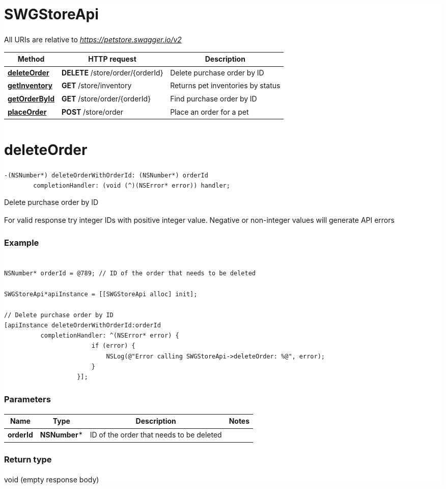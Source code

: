 # SWGStoreApi

All URIs are relative to *https://petstore.swagger.io/v2*

Method | HTTP request | Description
------------- | ------------- | -------------
[**deleteOrder**](SWGStoreApi.md#deleteorder) | **DELETE** /store/order/{orderId} | Delete purchase order by ID
[**getInventory**](SWGStoreApi.md#getinventory) | **GET** /store/inventory | Returns pet inventories by status
[**getOrderById**](SWGStoreApi.md#getorderbyid) | **GET** /store/order/{orderId} | Find purchase order by ID
[**placeOrder**](SWGStoreApi.md#placeorder) | **POST** /store/order | Place an order for a pet


# **deleteOrder**
```objc
-(NSNumber*) deleteOrderWithOrderId: (NSNumber*) orderId
        completionHandler: (void (^)(NSError* error)) handler;
```

Delete purchase order by ID

For valid response try integer IDs with positive integer value. Negative or non-integer values will generate API errors

### Example 
```objc

NSNumber* orderId = @789; // ID of the order that needs to be deleted

SWGStoreApi*apiInstance = [[SWGStoreApi alloc] init];

// Delete purchase order by ID
[apiInstance deleteOrderWithOrderId:orderId
          completionHandler: ^(NSError* error) {
                        if (error) {
                            NSLog(@"Error calling SWGStoreApi->deleteOrder: %@", error);
                        }
                    }];
```

### Parameters

Name | Type | Description  | Notes
------------- | ------------- | ------------- | -------------
 **orderId** | **NSNumber***| ID of the order that needs to be deleted | 

### Return type

void (empty response body)
